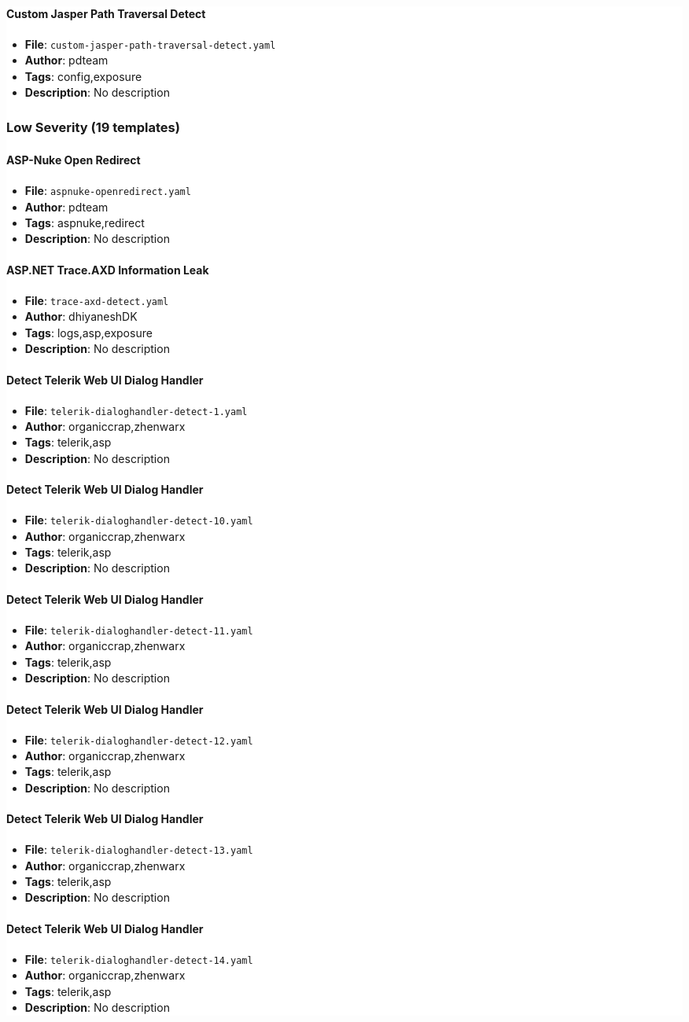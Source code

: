 #### Custom Jasper Path Traversal Detect
- **File**: `custom-jasper-path-traversal-detect.yaml`
- **Author**: pdteam
- **Tags**: config,exposure
- **Description**: No description

### Low Severity (19 templates)

#### ASP-Nuke Open Redirect
- **File**: `aspnuke-openredirect.yaml`
- **Author**: pdteam
- **Tags**: aspnuke,redirect
- **Description**: No description

#### ASP.NET Trace.AXD Information Leak
- **File**: `trace-axd-detect.yaml`
- **Author**: dhiyaneshDK
- **Tags**: logs,asp,exposure
- **Description**: No description

#### Detect Telerik Web UI Dialog Handler
- **File**: `telerik-dialoghandler-detect-1.yaml`
- **Author**: organiccrap,zhenwarx
- **Tags**: telerik,asp
- **Description**: No description

#### Detect Telerik Web UI Dialog Handler
- **File**: `telerik-dialoghandler-detect-10.yaml`
- **Author**: organiccrap,zhenwarx
- **Tags**: telerik,asp
- **Description**: No description

#### Detect Telerik Web UI Dialog Handler
- **File**: `telerik-dialoghandler-detect-11.yaml`
- **Author**: organiccrap,zhenwarx
- **Tags**: telerik,asp
- **Description**: No description

#### Detect Telerik Web UI Dialog Handler
- **File**: `telerik-dialoghandler-detect-12.yaml`
- **Author**: organiccrap,zhenwarx
- **Tags**: telerik,asp
- **Description**: No description

#### Detect Telerik Web UI Dialog Handler
- **File**: `telerik-dialoghandler-detect-13.yaml`
- **Author**: organiccrap,zhenwarx
- **Tags**: telerik,asp
- **Description**: No description

#### Detect Telerik Web UI Dialog Handler
- **File**: `telerik-dialoghandler-detect-14.yaml`
- **Author**: organiccrap,zhenwarx
- **Tags**: telerik,asp
- **Description**: No description
